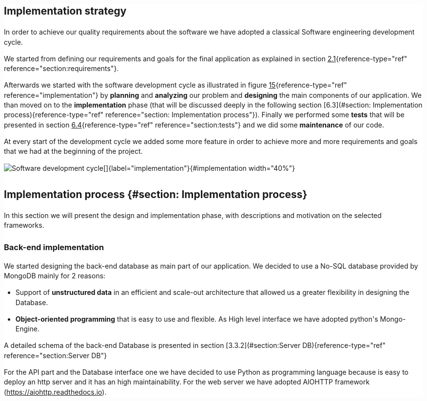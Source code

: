 Implementation strategy
-----------------------

In order to achieve our quality requirements about the software we have
adopted a classical Software engineering development cycle.

We started from defining our requirements and goals for the final
application as explained in section
[2.1](#section:requirements){reference-type="ref"
reference="section:requirements"}.

Afterwards we started with the software development cycle as illustrated
in figure [15](#implementation){reference-type="ref"
reference="implementation"} by **planning** and **analyzing** our
problem and **designing** the main components of our application. We
than moved on to the **implementation** phase (that will be discussed
deeply in the following section
[6.3](#section: Implementation process){reference-type="ref"
reference="section: Implementation process"}). Finally we performed some
**tests** that will be presented in section
[6.4](#section:tests){reference-type="ref" reference="section:tests"}
and we did some **maintenance** of our code.

At every start of the development cycle we added some more feature in
order to achieve more and more requirements and goals that we had at the
beginning of the project.

![Software development
cycle[]{label="implementation"}](LatexAssets/Implementation.jpg){#implementation
width="40%"}

Implementation process {#section: Implementation process}
----------------------

In this section we will present the design and implementation phase,
with descriptions and motivation on the selected frameworks.

### Back-end implementation

We started designing the back-end database as main part of our
application. We decided to use a No-SQL database provided by MongoDB
mainly for 2 reasons:

-   Support of **unstructured data** in an efficient and scale-out
    architecture that allowed us a greater flexibility in designing the
    Database.

-   **Object-oriented programming** that is easy to use and flexible. As
    High level interface we have adopted python's Mongo-Engine.

A detailed schema of the back-end Database is presented in section
[3.3.2](#section:Server DB){reference-type="ref"
reference="section:Server DB"}

For the API part and the Database interface one we have decided to use
Python as programming language because is easy to deploy an http server
and it has an high maintainability. For the web server we have adopted
AIOHTTP framework (https://aiohttp.readthedocs.io).
